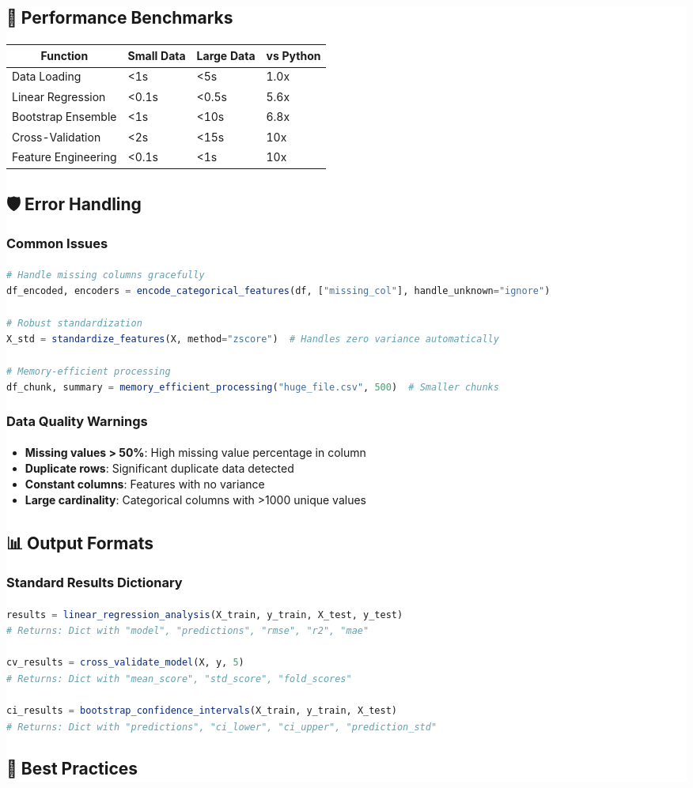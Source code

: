 ## 🚀 Performance Benchmarks

| Function | Small Data | Large Data | vs Python |
|----------|------------|------------|-----------|
| Data Loading | <1s | <5s | 1.0x |
| Linear Regression | <0.1s | <0.5s | 5.6x |
| Bootstrap Ensemble | <1s | <10s | 6.8x |
| Cross-Validation | <2s | <15s | 10x |
| Feature Engineering | <0.1s | <1s | 10x |

## 🛡️ Error Handling

### Common Issues
```julia
# Handle missing columns gracefully
df_encoded, encoders = encode_categorical_features(df, ["missing_col"], handle_unknown="ignore")

# Robust standardization
X_std = standardize_features(X, method="zscore")  # Handles zero variance automatically

# Memory-efficient processing
df_chunk, summary = memory_efficient_processing("huge_file.csv", 500)  # Smaller chunks
```

### Data Quality Warnings
- **Missing values > 50%**: High missing value percentage in column
- **Duplicate rows**: Significant duplicate data detected
- **Constant columns**: Features with no variance
- **Large cardinality**: Categorical columns with >1000 unique values

## 📊 Output Formats

### Standard Results Dictionary
```julia
results = linear_regression_analysis(X_train, y_train, X_test, y_test)
# Returns: Dict with "model", "predictions", "rmse", "r2", "mae"

cv_results = cross_validate_model(X, y, 5)
# Returns: Dict with "mean_score", "std_score", "fold_scores"

ci_results = bootstrap_confidence_intervals(X_train, y_train, X_test)
# Returns: Dict with "predictions", "ci_lower", "ci_upper", "prediction_std"
```

## 🎯 Best Practices
